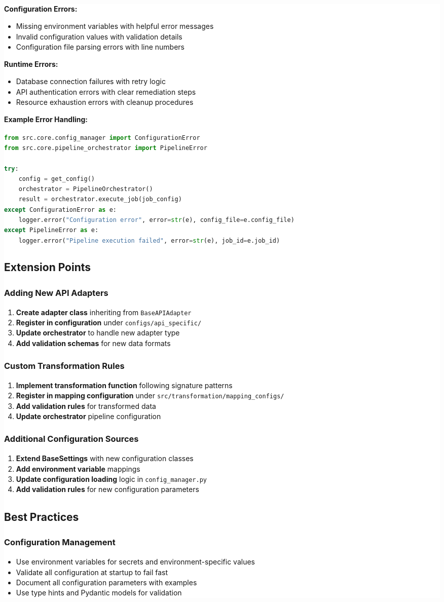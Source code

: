 **Configuration Errors:**
- Missing environment variables with helpful error messages
- Invalid configuration values with validation details
- Configuration file parsing errors with line numbers

**Runtime Errors:**
- Database connection failures with retry logic
- API authentication errors with clear remediation steps
- Resource exhaustion errors with cleanup procedures

**Example Error Handling:**
```python
from src.core.config_manager import ConfigurationError
from src.core.pipeline_orchestrator import PipelineError

try:
    config = get_config()
    orchestrator = PipelineOrchestrator()
    result = orchestrator.execute_job(job_config)
except ConfigurationError as e:
    logger.error("Configuration error", error=str(e), config_file=e.config_file)
except PipelineError as e:
    logger.error("Pipeline execution failed", error=str(e), job_id=e.job_id)
```

## Extension Points

### Adding New API Adapters

1. **Create adapter class** inheriting from `BaseAPIAdapter`
2. **Register in configuration** under `configs/api_specific/`
3. **Update orchestrator** to handle new adapter type
4. **Add validation schemas** for new data formats

### Custom Transformation Rules

1. **Implement transformation function** following signature patterns
2. **Register in mapping configuration** under `src/transformation/mapping_configs/`
3. **Add validation rules** for transformed data
4. **Update orchestrator** pipeline configuration

### Additional Configuration Sources

1. **Extend BaseSettings** with new configuration classes
2. **Add environment variable** mappings
3. **Update configuration loading** logic in `config_manager.py`
4. **Add validation rules** for new configuration parameters

## Best Practices

### Configuration Management
- Use environment variables for secrets and environment-specific values
- Validate all configuration at startup to fail fast
- Document all configuration parameters with examples
- Use type hints and Pydantic models for validation
